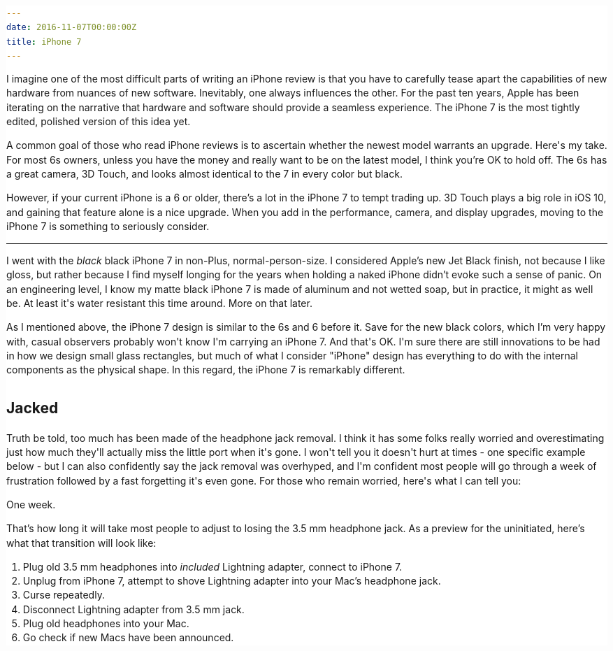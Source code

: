 ```yaml
---
date: 2016-11-07T00:00:00Z
title: iPhone 7
---
```


I imagine one of the most difficult parts of writing an iPhone review is that you have to carefully tease apart the capabilities of new hardware from nuances of new software. Inevitably, one always influences the other. For the past ten years, Apple has been iterating on the narrative that hardware and software should provide a seamless experience. The iPhone 7 is the most tightly edited, polished version of this idea yet.

A common goal of those who read iPhone reviews is to ascertain whether the newest model warrants an upgrade. Here's my take. For most 6s owners, unless you have the money and really want to be on the latest model, I think you’re OK to hold off. The 6s has a great camera, 3D Touch, and looks almost identical to the 7 in every color but black.

However, if your current iPhone is a 6 or older, there’s a lot in the iPhone 7 to tempt trading up. 3D Touch plays a big role in iOS 10, and gaining that feature alone is a nice upgrade. When you add in the performance, camera, and display upgrades, moving to the iPhone 7 is something to seriously consider.

---

I went with the _black_ black iPhone 7 in non-Plus, normal-person-size. I considered Apple’s new Jet Black finish, not because I like gloss, but rather because I find myself longing for the years when holding a naked iPhone didn’t evoke such a sense of panic. On an engineering level, I know my matte black iPhone 7 is made of aluminum and not wetted soap, but in practice, it might as well be. At least it's water resistant this time around. More on that later.

As I mentioned above, the iPhone 7 design is similar to the 6s and 6 before it. Save for the new black colors, which I’m very happy with, casual observers probably won't know I'm carrying an iPhone 7. And that's OK. I'm sure there are still innovations to be had in how we design small glass rectangles, but much of what I consider "iPhone" design has everything to do with the internal components as the physical shape. In this regard, the iPhone 7 is remarkably different.

## Jacked

Truth be told, too much has been made of the headphone jack removal. I think it has some folks really worried and overestimating just how much they'll actually miss the little port when it's gone. I won't tell you it doesn't hurt at times - one specific example below - but I can also confidently say the jack removal was overhyped, and I'm confident most people will go through a week of frustration followed by a fast forgetting it's even gone. For those who remain worried, here's what I can tell you:

One week.

That’s how long it will take most people to adjust to losing the 3.5 mm headphone jack. As a preview for the uninitiated, here’s what that transition will look like: 

1. Plug old 3.5 mm headphones into _included_ Lightning adapter, connect to iPhone 7. 
2. Unplug from iPhone 7, attempt to shove Lightning adapter into your Mac’s headphone jack. 
3. Curse repeatedly. 
4. Disconnect Lightning adapter from 3.5 mm jack. 
5. Plug old headphones into your Mac. 
6. Go check if new Macs have been announced. 
